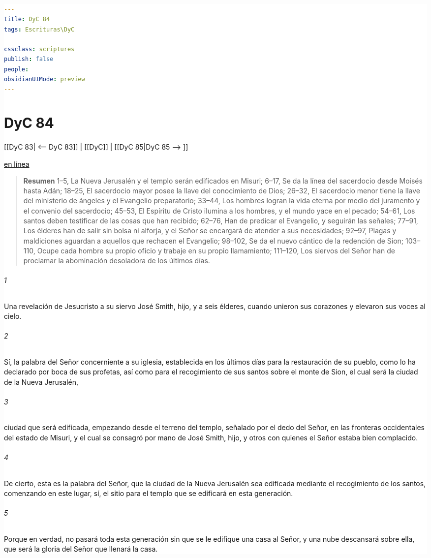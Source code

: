 ```yaml
---
title: DyC 84
tags: Escrituras\DyC

cssclass: scriptures
publish: false
people:
obsidianUIMode: preview
---
```


# DyC 84
[[DyC 83| <-- DyC 83]] | [[DyC]] | [[DyC 85|DyC 85 --> ]]

[en línea](https://churchofjesuschrist.org/study/scriptures/dc-testament/dc/84?lang=spa)

> __Resumen__
1–5, La Nueva Jerusalén y el templo serán edificados en Misuri; 6–17, Se da la línea del sacerdocio desde Moisés hasta Adán; 18–25, El sacerdocio mayor posee la llave del conocimiento de Dios; 26–32, El sacerdocio menor tiene la llave del ministerio de ángeles y el Evangelio preparatorio; 33–44, Los hombres logran la vida eterna por medio del juramento y el convenio del sacerdocio; 45–53, El Espíritu de Cristo ilumina a los hombres, y el mundo yace en el pecado; 54–61, Los santos deben testificar de las cosas que han recibido; 62–76, Han de predicar el Evangelio, y seguirán las señales; 77–91, Los élderes han de salir sin bolsa ni alforja, y el Señor se encargará de atender a sus necesidades; 92–97, Plagas y maldiciones aguardan a aquellos que rechacen el Evangelio; 98–102, Se da el nuevo cántico de la redención de Sion; 103–110, Ocupe cada hombre su propio oficio y trabaje en su propio llamamiento; 111–120, Los siervos del Señor han de proclamar la abominación desoladora de los últimos días.

###### 1 
Una revelación de Jesucristo a su siervo José Smith, hijo, y a seis élderes, cuando unieron sus corazones y elevaron sus voces al cielo.

###### 2 
Sí, la palabra del Señor concerniente a su iglesia, establecida en los últimos días para la restauración de su pueblo, como lo ha declarado por boca de sus profetas, así como para el recogimiento de sus santos sobre el monte de Sion, el cual será la ciudad de la Nueva Jerusalén,

###### 3 
ciudad que será edificada, empezando desde el terreno del templo, señalado por el dedo del Señor, en las fronteras occidentales del estado de Misuri, y el cual se consagró por mano de José Smith, hijo, y otros con quienes el Señor estaba bien complacido.

###### 4 
De cierto, esta es la palabra del Señor, que la ciudad de la Nueva Jerusalén sea edificada mediante el recogimiento de los santos, comenzando en este lugar, sí, el sitio para el templo que se edificará en esta generación.

###### 5 
Porque en verdad, no pasará toda esta generación sin que se le edifique una casa al Señor, y una nube descansará sobre ella, que será la gloria del Señor que llenará la casa.
